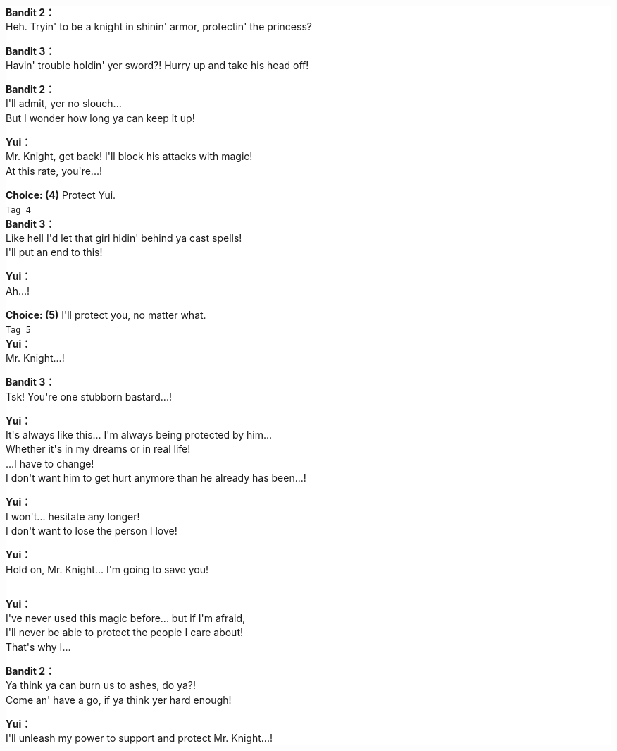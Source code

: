 **Bandit 2：**  
Heh. Tryin' to be a knight in shinin' armor, protectin' the princess?  
  
**Bandit 3：**  
Havin' trouble holdin' yer sword?! Hurry up and take his head off!  
  
**Bandit 2：**  
I'll admit, yer no slouch...  
But I wonder how long ya can keep it up!  
  
**Yui：**  
Mr. Knight, get back! I'll block his attacks with magic!  
At this rate, you're...!  
  
**Choice: (4)**  Protect Yui.  
`Tag 4`  
**Bandit 3：**  
Like hell I'd let that girl hidin' behind ya cast spells!  
I'll put an end to this!  
  
**Yui：**  
Ah...!  
  
**Choice: (5)**  I'll protect you, no matter what.  
`Tag 5`  
**Yui：**  
Mr. Knight...!  
  
**Bandit 3：**  
Tsk! You're one stubborn bastard...!  
  
**Yui：**  
It's always like this... I'm always being protected by him...  
Whether it's in my dreams or in real life!  
...I have to change!  
I don't want him to get hurt anymore than he already has been...!  
  
**Yui：**  
I won't... hesitate any longer!  
I don't want to lose the person I love!  
  
**Yui：**  
Hold on, Mr. Knight... I'm going to save you!  
  

---  
  
**Yui：**  
I've never used this magic before... but if I'm afraid,  
I'll never be able to protect the people I care about!  
That's why I...  
  
**Bandit 2：**  
Ya think ya can burn us to ashes, do ya?!  
Come an' have a go, if ya think yer hard enough!  
  
**Yui：**  
I'll unleash my power to support and protect Mr. Knight...!  
  